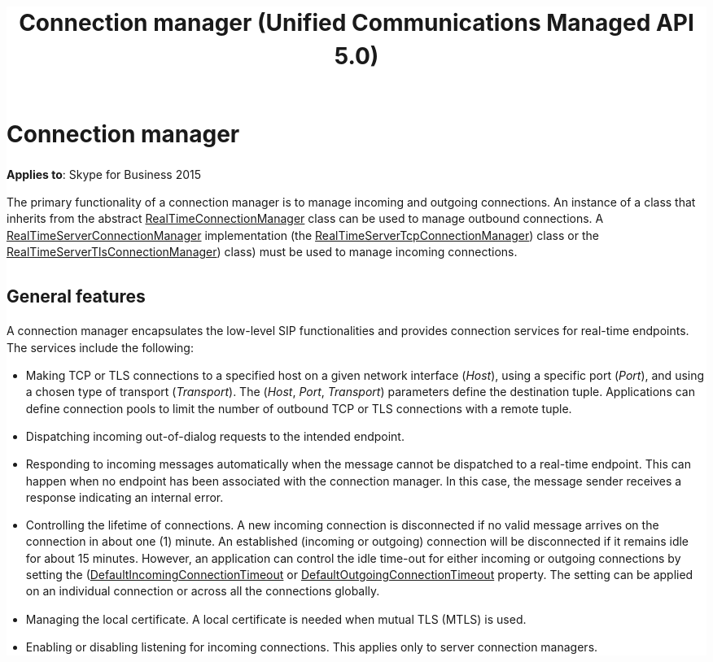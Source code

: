 ﻿---
title: Connection manager (Unified Communications Managed API 5.0)
TOCTitle: Connection manager
ms:assetid: 7d926fff-8d44-49b6-b7da-418948d766e1
ms:mtpsurl: https://msdn.microsoft.com/en-us/library/Dn466049(v=office.16)
ms:contentKeyID: 65239985
ms.date: 07/27/2015
mtps_version: v=office.16
---

# Connection manager

**Applies to**: Skype for Business 2015

The primary functionality of a connection manager is to manage incoming and outgoing connections. An instance of a class that inherits from the abstract [RealTimeConnectionManager](https://docs.microsoft.com/dotnet/api/microsoft.rtc.signaling.realtimeconnectionmanager?view=ucma-api) class can be used to manage outbound connections. A [RealTimeServerConnectionManager](https://docs.microsoft.com/dotnet/api/microsoft.rtc.signaling.realtimeserverconnectionmanager?view=ucma-api) implementation (the [RealTimeServerTcpConnectionManager](https://docs.microsoft.com/dotnet/api/microsoft.rtc.signaling.realtimeservertcpconnectionmanager?view=ucma-api)) class or the [RealTimeServerTlsConnectionManager](https://docs.microsoft.com/dotnet/api/microsoft.rtc.signaling.realtimeservertlsconnectionmanager?view=ucma-api)) class) must be used to manage incoming connections.

## General features

A connection manager encapsulates the low-level SIP functionalities and provides connection services for real-time endpoints. The services include the following:

- Making TCP or TLS connections to a specified host on a given network interface (*Host*), using a specific port (*Port*), and using a chosen type of transport (*Transport*). The (*Host*, *Port*, *Transport*) parameters define the destination tuple. Applications can define connection pools to limit the number of outbound TCP or TLS connections with a remote tuple.

- Dispatching incoming out-of-dialog requests to the intended endpoint.

- Responding to incoming messages automatically when the message cannot be dispatched to a real-time endpoint. This can happen when no endpoint has been associated with the connection manager. In this case, the message sender receives a response indicating an internal error.

- Controlling the lifetime of connections. A new incoming connection is disconnected if no valid message arrives on the connection in about one (1) minute. An established (incoming or outgoing) connection will be disconnected if it remains idle for about 15 minutes. However, an application can control the idle time-out for either incoming or outgoing connections by setting the ([DefaultIncomingConnectionTimeout](https://docs.microsoft.com/dotnet/api/microsoft.rtc.signaling.realtimeserverconnectionmanager.defaultincomingconnectiontimeout?view=ucma-api) or [DefaultOutgoingConnectionTimeout](https://docs.microsoft.com/dotnet/api/microsoft.rtc.signaling.realtimeserverconnectionmanager.defaultoutgoingconnectiontimeout?view=ucma-api) property. The setting can be applied on an individual connection or across all the connections globally.

- Managing the local certificate. A local certificate is needed when mutual TLS (MTLS) is used.

- Enabling or disabling listening for incoming connections. This applies only to server connection managers.
